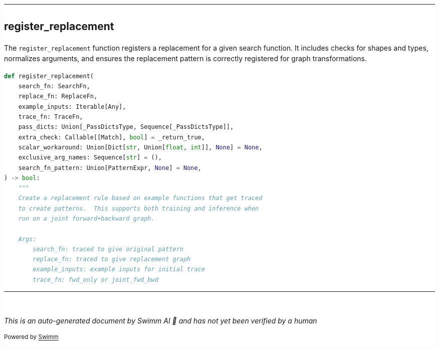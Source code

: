 
</SwmSnippet>

<SwmSnippet path="/torch/_inductor/pattern_matcher.py" line="1194">

---

## register_replacement

The `register_replacement` function registers a replacement for a given search function. It includes checks for shapes and types, normalizes arguments, and ensures the replacement pattern is correctly registered for graph transformations.

```python
def register_replacement(
    search_fn: SearchFn,
    replace_fn: ReplaceFn,
    example_inputs: Iterable[Any],
    trace_fn: TraceFn,
    pass_dicts: Union[_PassDictsType, Sequence[_PassDictsType]],
    extra_check: Callable[[Match], bool] = _return_true,
    scalar_workaround: Union[Dict[str, Union[float, int]], None] = None,
    exclusive_arg_names: Sequence[str] = (),
    search_fn_pattern: Union[PatternExpr, None] = None,
) -> bool:
    """
    Create a replacement rule based on example functions that get traced
    to create patterns.  This supports both training and inference when
    run on a joint forward+backward graph.

    Args:
        search_fn: traced to give original pattern
        replace_fn: traced to give replacement graph
        example_inputs: example inputs for initial trace
        trace_fn: fwd_only or joint_fwd_bwd
```

---

</SwmSnippet>

&nbsp;

*This is an auto-generated document by Swimm AI 🌊 and has not yet been verified by a human*

<SwmMeta version="3.0.0" repo-id="Z2l0aHViJTNBJTNBcHl0b3JjaC1hdXRvZG9jcy1kZW1vJTNBJTNBU3dpbW0tRGVtbw==" repo-name="pytorch-autodocs-demo"><sup>Powered by [Swimm](https://app.swimm.io/)</sup></SwmMeta>
